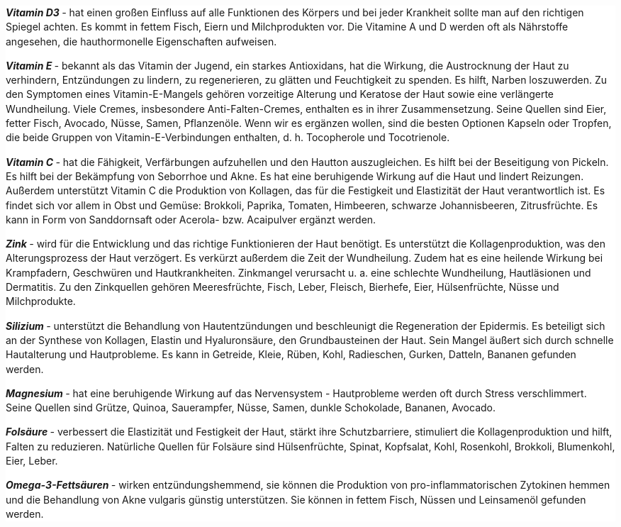 

<p><strong><em>Vitamin D3 </em></strong><em>- </em>hat einen großen Einfluss auf alle Funktionen des Körpers und bei jeder Krankheit sollte man auf den richtigen Spiegel achten. Es kommt in fettem Fisch, Eiern und Milchprodukten vor. Die Vitamine A und D werden oft als Nährstoffe angesehen, die hauthormonelle Eigenschaften aufweisen.</p>



<p><strong><em>Vitamin E </em></strong><em>- </em>bekannt als das Vitamin der Jugend, ein starkes Antioxidans, hat die Wirkung, die Austrocknung der Haut zu verhindern, Entzündungen zu lindern, zu regenerieren, zu glätten und Feuchtigkeit zu spenden. Es hilft, Narben loszuwerden. Zu den Symptomen eines Vitamin-E-Mangels gehören vorzeitige Alterung und Keratose der Haut sowie eine verlängerte Wundheilung. Viele Cremes, insbesondere Anti-Falten-Cremes, enthalten es in ihrer Zusammensetzung. Seine Quellen sind Eier, fetter Fisch, Avocado, Nüsse, Samen, Pflanzenöle. Wenn wir es ergänzen wollen, sind die besten Optionen Kapseln oder Tropfen, die beide Gruppen von Vitamin-E-Verbindungen enthalten, d. h. Tocopherole und Tocotrienole.</p>



<p><strong><em>Vitamin C </em></strong><em>- </em>hat die Fähigkeit, Verfärbungen aufzuhellen und den Hautton auszugleichen. Es hilft bei der Beseitigung von Pickeln. Es hilft bei der Bekämpfung von Seborrhoe und Akne. Es hat eine beruhigende Wirkung auf die Haut und lindert Reizungen. Außerdem unterstützt Vitamin C die Produktion von Kollagen, das für die Festigkeit und Elastizität der Haut verantwortlich ist. Es findet sich vor allem in Obst und Gemüse: Brokkoli, Paprika, Tomaten, Himbeeren, schwarze Johannisbeeren, Zitrusfrüchte. Es kann in Form von Sanddornsaft oder Acerola- bzw. Acaipulver ergänzt werden.</p>



<p><strong><em>Zink </em></strong><em>- </em>wird für die Entwicklung und das richtige Funktionieren der Haut benötigt. Es unterstützt die Kollagenproduktion, was den Alterungsprozess der Haut verzögert. Es verkürzt außerdem die Zeit der Wundheilung. Zudem hat es eine heilende Wirkung bei Krampfadern, Geschwüren und Hautkrankheiten. Zinkmangel verursacht u. a. eine schlechte Wundheilung, Hautläsionen und Dermatitis. Zu den Zinkquellen gehören Meeresfrüchte, Fisch, Leber, Fleisch, Bierhefe, Eier, Hülsenfrüchte, Nüsse und Milchprodukte.</p>



<p><strong><em>Silizium </em></strong><em>- </em>unterstützt die Behandlung von Hautentzündungen und beschleunigt die Regeneration der Epidermis. Es beteiligt sich an der Synthese von Kollagen, Elastin und Hyaluronsäure, den Grundbausteinen der Haut. Sein Mangel äußert sich durch schnelle Hautalterung und Hautprobleme. Es kann in Getreide, Kleie, Rüben, Kohl, Radieschen, Gurken, Datteln, Bananen gefunden werden.</p>



<p><strong><em>Magnesium </em></strong><em>- </em>hat eine beruhigende Wirkung auf das Nervensystem - Hautprobleme werden oft durch Stress verschlimmert. Seine Quellen sind Grütze, Quinoa, Sauerampfer, Nüsse, Samen, dunkle Schokolade, Bananen, Avocado.</p>



<p><strong><em>Folsäure </em></strong><em>- </em>verbessert die Elastizität und Festigkeit der Haut, stärkt ihre Schutzbarriere, stimuliert die Kollagenproduktion und hilft, Falten zu reduzieren. Natürliche Quellen für Folsäure sind Hülsenfrüchte, Spinat, Kopfsalat, Kohl, Rosenkohl, Brokkoli, Blumenkohl, Eier, Leber.</p>



<p><strong><em>Omega-3-Fettsäuren </em></strong><em>- </em>wirken entzündungshemmend, sie können die Produktion von pro-inflammatorischen Zytokinen hemmen und die Behandlung von Akne vulgaris günstig unterstützen. Sie können in fettem Fisch, Nüssen und Leinsamenöl gefunden werden.</p>
